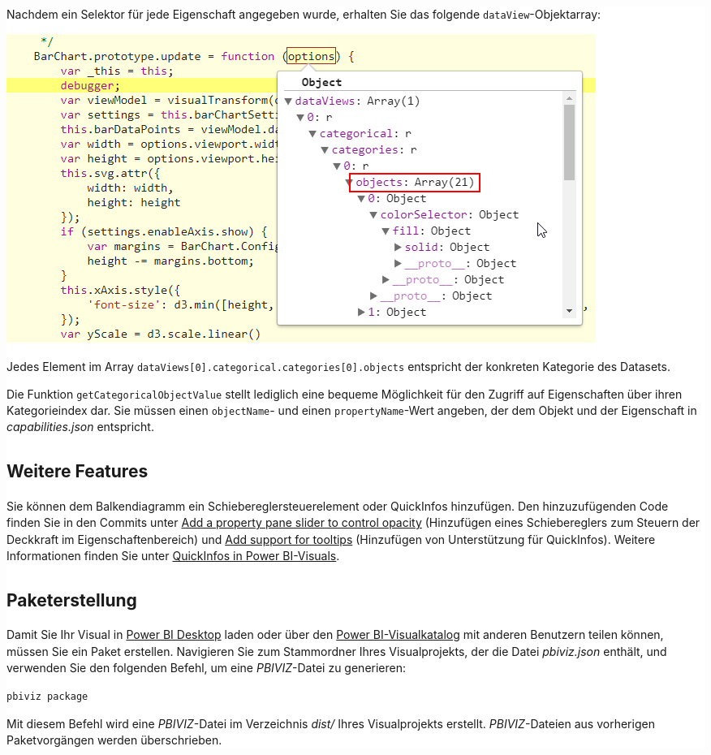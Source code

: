 Nachdem ein Selektor für jede Eigenschaft angegeben wurde, erhalten Sie das folgende `dataView`-Objektarray:

![Datengebundene Eigenschaften in der Quelle](./media/create-bar-chart/object-databound-property-source.png)

Jedes Element im Array `dataViews[0].categorical.categories[0].objects` entspricht der konkreten Kategorie des Datasets.

Die Funktion `getCategoricalObjectValue` stellt lediglich eine bequeme Möglichkeit für den Zugriff auf Eigenschaften über ihren Kategorieindex dar. Sie müssen einen `objectName`- und einen `propertyName`-Wert angeben, der dem Objekt und der Eigenschaft in *capabilities.json* entspricht.

## <a name="other-features"></a>Weitere Features 
Sie können dem Balkendiagramm ein Schiebereglersteuerelement oder QuickInfos hinzufügen. Den hinzuzufügenden Code finden Sie in den Commits unter [Add a property pane slider to control opacity](https://github.com/Microsoft/PowerBI-visuals-sampleBarChart/commit/e2e0bc5888d9a3ca305a7a7af5046068645c8b30) (Hinzufügen eines Schiebereglers zum Steuern der Deckkraft im Eigenschaftenbereich) und [Add support for tooltips](https://github.com/Microsoft/PowerBI-visuals-sampleBarChart/commit/981b021612d7b333adffe9f723ab27783c76fb14) (Hinzufügen von Unterstützung für QuickInfos). Weitere Informationen finden Sie unter [QuickInfos in Power BI-Visuals](./add-tooltips.md).

## <a name="packaging"></a>Paketerstellung

Damit Sie Ihr Visual in [Power BI Desktop](https://powerbi.microsoft.com/desktop/) laden oder über den [Power BI-Visualkatalog](https://visuals.powerbi.com/) mit anderen Benutzern teilen können, müssen Sie ein Paket erstellen. Navigieren Sie zum Stammordner Ihres Visualprojekts, der die Datei *pbiviz.json* enthält, und verwenden Sie den folgenden Befehl, um eine *PBIVIZ*-Datei zu generieren:

```bash
pbiviz package
```
Mit diesem Befehl wird eine *PBIVIZ*-Datei im Verzeichnis *dist/* Ihres Visualprojekts erstellt. *PBIVIZ*-Dateien aus vorherigen Paketvorgängen werden überschrieben.
